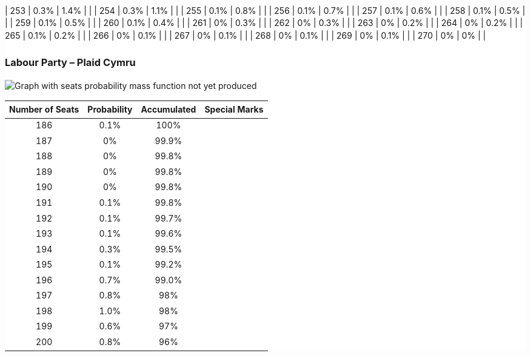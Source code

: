 | 253 | 0.3% | 1.4% |  |
| 254 | 0.3% | 1.1% |  |
| 255 | 0.1% | 0.8% |  |
| 256 | 0.1% | 0.7% |  |
| 257 | 0.1% | 0.6% |  |
| 258 | 0.1% | 0.5% |  |
| 259 | 0.1% | 0.5% |  |
| 260 | 0.1% | 0.4% |  |
| 261 | 0% | 0.3% |  |
| 262 | 0% | 0.3% |  |
| 263 | 0% | 0.2% |  |
| 264 | 0% | 0.2% |  |
| 265 | 0.1% | 0.2% |  |
| 266 | 0% | 0.1% |  |
| 267 | 0% | 0.1% |  |
| 268 | 0% | 0.1% |  |
| 269 | 0% | 0.1% |  |
| 270 | 0% | 0% |  |

### Labour Party – Plaid Cymru

![Graph with seats probability mass function not yet produced](2021-07-19-RedfieldWiltonStrategies-coalitions-seats-pmf-lab–pc.png "Seats Probability Mass Function")

| Number of Seats | Probability | Accumulated | Special Marks |
|:---------------:|:-----------:|:-----------:|:-------------:|
| 186 | 0.1% | 100% |  |
| 187 | 0% | 99.9% |  |
| 188 | 0% | 99.8% |  |
| 189 | 0% | 99.8% |  |
| 190 | 0% | 99.8% |  |
| 191 | 0.1% | 99.8% |  |
| 192 | 0.1% | 99.7% |  |
| 193 | 0.1% | 99.6% |  |
| 194 | 0.3% | 99.5% |  |
| 195 | 0.1% | 99.2% |  |
| 196 | 0.7% | 99.0% |  |
| 197 | 0.8% | 98% |  |
| 198 | 1.0% | 98% |  |
| 199 | 0.6% | 97% |  |
| 200 | 0.8% | 96% |  |